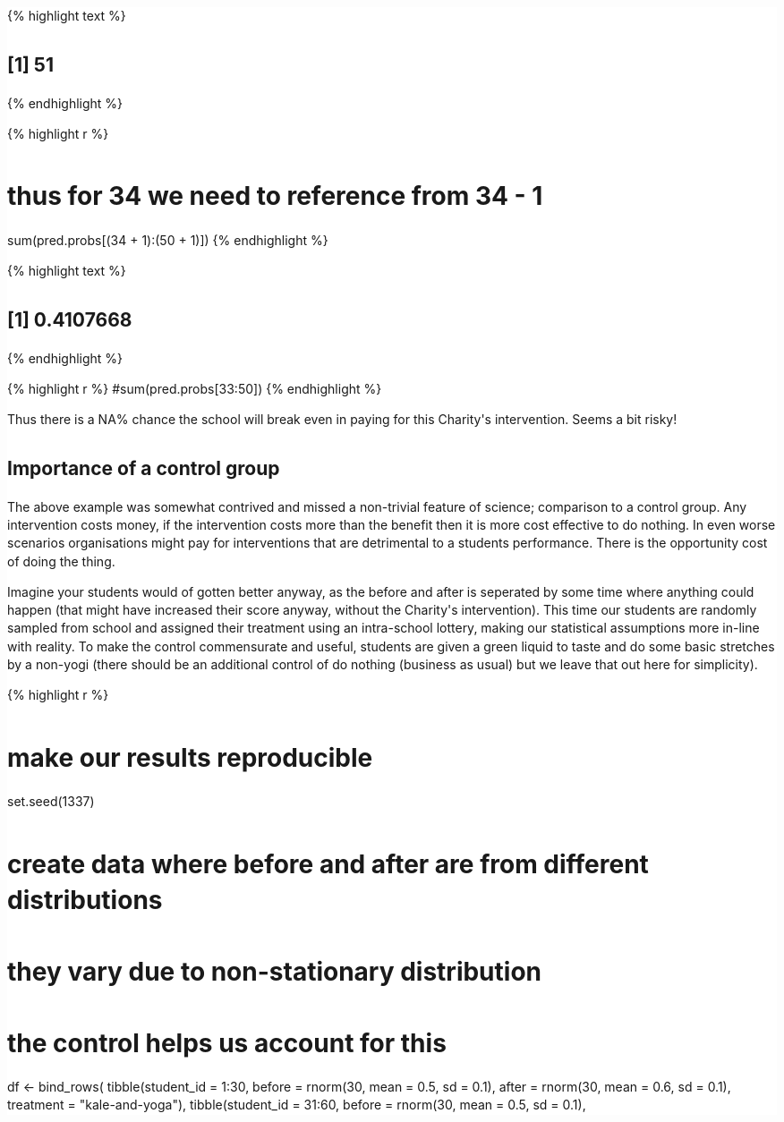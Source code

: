 

{% highlight text %}
## [1] 51
{% endhighlight %}



{% highlight r %}
# thus for 34 we need to reference from 34 - 1
sum(pred.probs[(34 + 1):(50 + 1)])
{% endhighlight %}



{% highlight text %}
## [1] 0.4107668
{% endhighlight %}



{% highlight r %}
#sum(pred.probs[33:50])
{% endhighlight %}
 
Thus there is a NA% chance the school will break even in paying for this Charity's intervention. Seems a bit risky!  
 
## Importance of a control group
 
The above example was somewhat contrived and missed a non-trivial feature of science; comparison to a control group. Any intervention costs money, if the intervention costs more than the benefit then it is more cost effective to do nothing. In even worse scenarios organisations might pay for interventions that are detrimental to a students performance. There is the opportunity cost of doing the thing.  
 
Imagine your students would of gotten better anyway, as the before and after is seperated by some time where anything could happen (that might have increased their score anyway, without the  Charity's intervention). This time our students are randomly sampled from school and assigned their treatment using an intra-school lottery, making our statistical assumptions more in-line with reality. To make the control commensurate and useful, students are given a green liquid to taste and do some basic stretches by a non-yogi (there should be an additional control of do nothing (business as usual) but we leave that out here for simplicity).   
 

{% highlight r %}
# make our results reproducible
set.seed(1337)
 
# create data where before and after are from different distributions
# they vary due to non-stationary distribution
# the control helps us account for this
df <- bind_rows(
  tibble(student_id = 1:30,
             before = rnorm(30, mean = 0.5, sd = 0.1),
             after = rnorm(30, mean = 0.6, sd = 0.1),
             treatment = "kale-and-yoga"), 
  tibble(student_id = 31:60,
             before = rnorm(30, mean = 0.5, sd = 0.1),